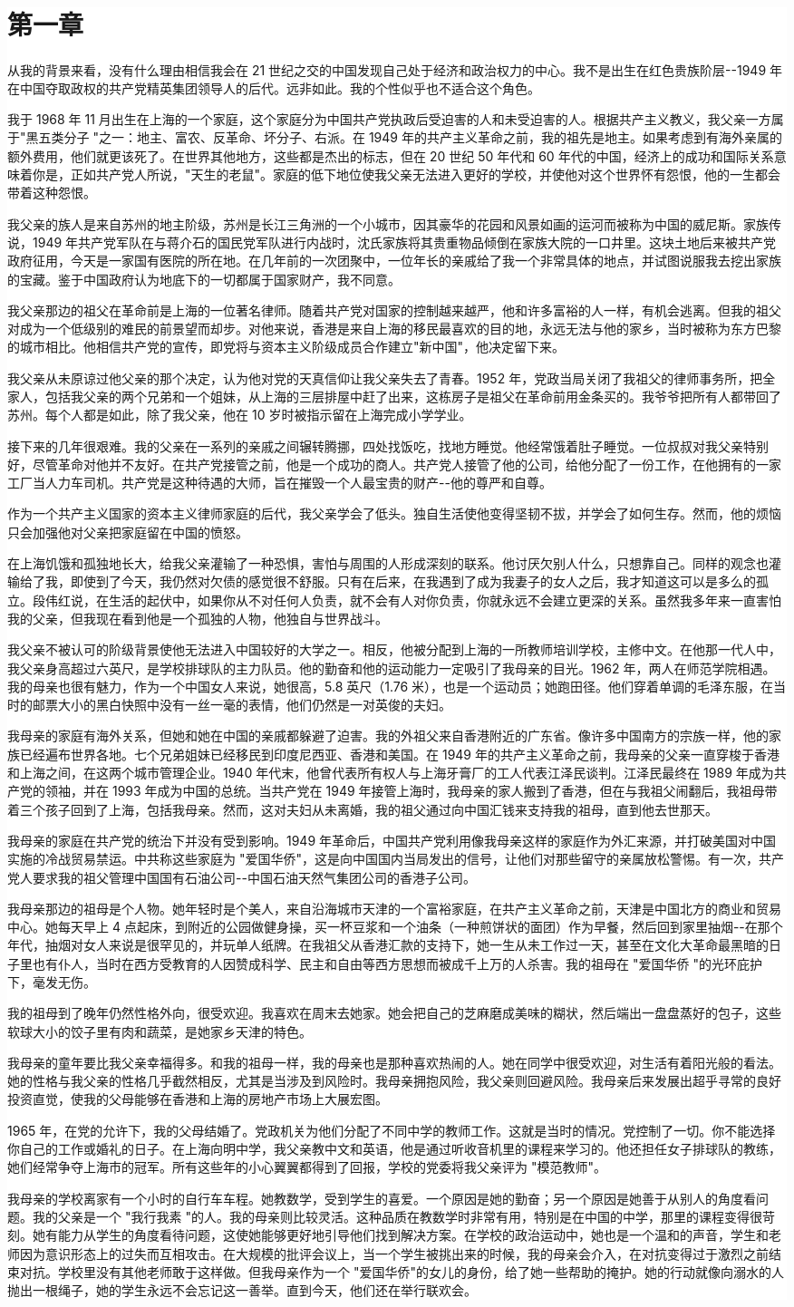 # 第一章

从我的背景来看，没有什么理由相信我会在 21 世纪之交的中国发现自己处于经济和政治权力的中心。我不是出生在红色贵族阶层--1949 年在中国夺取政权的共产党精英集团领导人的后代。远非如此。我的个性似乎也不适合这个角色。

我于 1968 年 11 月出生在上海的一个家庭，这个家庭分为中国共产党执政后受迫害的人和未受迫害的人。根据共产主义教义，我父亲一方属于"黑五类分子 "之一：地主、富农、反革命、坏分子、右派。在 1949 年的共产主义革命之前，我的祖先是地主。如果考虑到有海外亲属的额外费用，他们就更该死了。在世界其他地方，这些都是杰出的标志，但在 20 世纪 50 年代和 60 年代的中国，经济上的成功和国际关系意味着你是，正如共产党人所说，"天生的老鼠"。家庭的低下地位使我父亲无法进入更好的学校，并使他对这个世界怀有怨恨，他的一生都会带着这种怨恨。

我父亲的族人是来自苏州的地主阶级，苏州是长江三角洲的一个小城市，因其豪华的花园和风景如画的运河而被称为中国的威尼斯。家族传说，1949 年共产党军队在与蒋介石的国民党军队进行内战时，沈氏家族将其贵重物品倾倒在家族大院的一口井里。这块土地后来被共产党政府征用，今天是一家国有医院的所在地。在几年前的一次团聚中，一位年长的亲戚给了我一个非常具体的地点，并试图说服我去挖出家族的宝藏。鉴于中国政府认为地底下的一切都属于国家财产，我不同意。

我父亲那边的祖父在革命前是上海的一位著名律师。随着共产党对国家的控制越来越严，他和许多富裕的人一样，有机会逃离。但我的祖父对成为一个低级别的难民的前景望而却步。对他来说，香港是来自上海的移民最喜欢的目的地，永远无法与他的家乡，当时被称为东方巴黎的城市相比。他相信共产党的宣传，即党将与资本主义阶级成员合作建立"新中国"，他决定留下来。

我父亲从未原谅过他父亲的那个决定，认为他对党的天真信仰让我父亲失去了青春。1952 年，党政当局关闭了我祖父的律师事务所，把全家人，包括我父亲的两个兄弟和一个姐妹，从上海的三层排屋中赶了出来，这栋房子是祖父在革命前用金条买的。我爷爷把所有人都带回了苏州。每个人都是如此，除了我父亲，他在 10 岁时被指示留在上海完成小学学业。

接下来的几年很艰难。我的父亲在一系列的亲戚之间辗转腾挪，四处找饭吃，找地方睡觉。他经常饿着肚子睡觉。一位叔叔对我父亲特别好，尽管革命对他并不友好。在共产党接管之前，他是一个成功的商人。共产党人接管了他的公司，给他分配了一份工作，在他拥有的一家工厂当人力车司机。共产党是这种待遇的大师，旨在摧毁一个人最宝贵的财产--他的尊严和自尊。

作为一个共产主义国家的资本主义律师家庭的后代，我父亲学会了低头。独自生活使他变得坚韧不拔，并学会了如何生存。然而，他的烦恼只会加强他对父亲把家庭留在中国的愤怒。

在上海饥饿和孤独地长大，给我父亲灌输了一种恐惧，害怕与周围的人形成深刻的联系。他讨厌欠别人什么，只想靠自己。同样的观念也灌输给了我，即使到了今天，我仍然对欠债的感觉很不舒服。只有在后来，在我遇到了成为我妻子的女人之后，我才知道这可以是多么的孤立。段伟红说，在生活的起伏中，如果你从不对任何人负责，就不会有人对你负责，你就永远不会建立更深的关系。虽然我多年来一直害怕我的父亲，但我现在看到他是一个孤独的人物，他独自与世界战斗。

我父亲不被认可的阶级背景使他无法进入中国较好的大学之一。相反，他被分配到上海的一所教师培训学校，主修中文。在他那一代人中，我父亲身高超过六英尺，是学校排球队的主力队员。他的勤奋和他的运动能力一定吸引了我母亲的目光。1962 年，两人在师范学院相遇。我的母亲也很有魅力，作为一个中国女人来说，她很高，5.8 英尺（1.76 米），也是一个运动员；她跑田径。他们穿着单调的毛泽东服，在当时的邮票大小的黑白快照中没有一丝一毫的表情，他们仍然是一对英俊的夫妇。

我母亲的家庭有海外关系，但她和她在中国的亲戚都躲避了迫害。我的外祖父来自香港附近的广东省。像许多中国南方的宗族一样，他的家族已经遍布世界各地。七个兄弟姐妹已经移民到印度尼西亚、香港和美国。在 1949 年的共产主义革命之前，我母亲的父亲一直穿梭于香港和上海之间，在这两个城市管理企业。1940 年代末，他曾代表所有权人与上海牙膏厂的工人代表江泽民谈判。江泽民最终在 1989 年成为共产党的领袖，并在 1993 年成为中国的总统。当共产党在 1949 年接管上海时，我母亲的家人搬到了香港，但在与我祖父闹翻后，我祖母带着三个孩子回到了上海，包括我母亲。然而，这对夫妇从未离婚，我的祖父通过向中国汇钱来支持我的祖母，直到他去世那天。

我母亲的家庭在共产党的统治下并没有受到影响。1949 年革命后，中国共产党利用像我母亲这样的家庭作为外汇来源，并打破美国对中国实施的冷战贸易禁运。中共称这些家庭为 "爱国华侨"，这是向中国国内当局发出的信号，让他们对那些留守的亲属放松警惕。有一次，共产党人要求我的祖父管理中国国有石油公司--中国石油天然气集团公司的香港子公司。

我母亲那边的祖母是个人物。她年轻时是个美人，来自沿海城市天津的一个富裕家庭，在共产主义革命之前，天津是中国北方的商业和贸易中心。她每天早上 4 点起床，到附近的公园做健身操，买一杯豆浆和一个油条（一种煎饼状的面团）作为早餐，然后回到家里抽烟--在那个年代，抽烟对女人来说是很罕见的，并玩单人纸牌。在我祖父从香港汇款的支持下，她一生从未工作过一天，甚至在文化大革命最黑暗的日子里也有仆人，当时在西方受教育的人因赞成科学、民主和自由等西方思想而被成千上万的人杀害。我的祖母在 "爱国华侨 "的光环庇护下，毫发无伤。

我的祖母到了晚年仍然性格外向，很受欢迎。我喜欢在周末去她家。她会把自己的芝麻磨成美味的糊状，然后端出一盘盘蒸好的包子，这些软球大小的饺子里有肉和蔬菜，是她家乡天津的特色。

我母亲的童年要比我父亲幸福得多。和我的祖母一样，我的母亲也是那种喜欢热闹的人。她在同学中很受欢迎，对生活有着阳光般的看法。她的性格与我父亲的性格几乎截然相反，尤其是当涉及到风险时。我母亲拥抱风险，我父亲则回避风险。我母亲后来发展出超乎寻常的良好投资直觉，使我的父母能够在香港和上海的房地产市场上大展宏图。

1965 年，在党的允许下，我的父母结婚了。党政机关为他们分配了不同中学的教师工作。这就是当时的情况。党控制了一切。你不能选择你自己的工作或婚礼的日子。在上海向明中学，我父亲教中文和英语，他是通过听收音机里的课程来学习的。他还担任女子排球队的教练，她们经常争夺上海市的冠军。所有这些年的小心翼翼都得到了回报，学校的党委将我父亲评为 "模范教师"。

我母亲的学校离家有一个小时的自行车车程。她教数学，受到学生的喜爱。一个原因是她的勤奋；另一个原因是她善于从别人的角度看问题。我的父亲是一个 "我行我素 "的人。我的母亲则比较灵活。这种品质在教数学时非常有用，特别是在中国的中学，那里的课程变得很苛刻。她有能力从学生的角度看待问题，这使她能够更好地引导他们找到解决方案。在学校的政治运动中，她也是一个温和的声音，学生和老师因为意识形态上的过失而互相攻击。在大规模的批评会议上，当一个学生被挑出来的时候，我的母亲会介入，在对抗变得过于激烈之前结束对抗。学校里没有其他老师敢于这样做。但我母亲作为一个     "爱国华侨"的女儿的身份，给了她一些帮助的掩护。她的行动就像向溺水的人抛出一根绳子，她的学生永远不会忘记这一善举。直到今天，他们还在举行联欢会。
